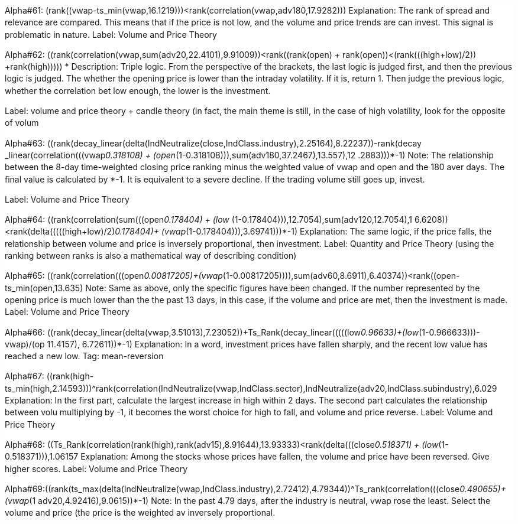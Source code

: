 Alpha#61:
 (rank((vwap-ts_min(vwap,16.1219)))<rank(correlation(vwap,adv180,17.9282)))
 Explanation: The rank of spread and relevance are compared. This means that if the price is not low, and the volume and price trends are can invest. This signal is problematic in nature.
 Label: Volume and Price Theory

Alpha#62: ((rank(correlation(vwap,sum(adv20,22.4101),9.91009))<rank((rank(open) + rank(open))<(rank(((high+low)/2)) +rank(high))))) * Description: Triple logic. From the perspective of the brackets, the last logic is judged first, and then the previous logic is judged. The whether the opening price is lower than the intraday volatility. If it is, return 1. Then judge the previous logic, whether the correlation bet low enough, the lower is the investment.

Label: volume and price theory + candle theory (in fact, the main theme is still, in the case of high volatility, look for the opposite of volum

Alpha#63: ((rank(decay_linear(delta(IndNeutralize(close,IndClass.industry),2.25164),8.22237))-rank(decay _linear(correlation(((vwap*0.318108) + (open*(1-0.318108))),sum(adv180,37.2467),13.557),12
 .2883)))*-1)
 Note: The relationship between the 8-day time-weighted closing price ranking minus the weighted value of vwap and open and the 180 aver days. The final value is calculated by *-1. It is equivalent to a severe decline. If the trading volume still goes up, invest.

Label: Volume and Price Theory

Alpha#64:
 ((rank(correlation(sum(((open*0.178404) + (low* (1-0.178404))),12.7054),sum(adv120,12.7054),1 6.6208))<rank(delta(((((high+low)/2)*0.178404)+
 (vwap*(1-0.178404))),3.69741)))*-1)
 Explanation: The same logic, if the price falls, the relationship between volume and price is inversely proportional, then investment. Label: Quantity and Price Theory (using the ranking between ranks is also a mathematical way of describing condition)

Alpha#65: ((rank(correlation(((open*0.00817205)+(vwap*(1-0.00817205)))),sum(adv60,8.6911),6.40374))<rank((open-ts_min(open,13.635) Note: Same as above, only the specific figures have been changed. If the number represented by the opening price is much lower than the the past 13 days, in this case, if the volume and price are met, then the investment is made.
 Label: Volume and Price Theory

Alpha#66: ((rank(decay_linear(delta(vwap,3.51013),7.23052))+Ts_Rank(decay_linear(((((low*0.96633)+(low*(1-0.966633)))-vwap)/(op 11.4157), 6.72611))*-1)
 Explanation: In a word, investment prices have fallen sharply, and the recent low value has reached a new low.
 Tag: mean-reversion

Alpha#67: ((rank(high-ts_min(high,2.14593)))^rank(correlation(IndNeutralize(vwap,IndClass.sector),IndNeutralize(adv20,IndClass.subindustry),6.029 Explanation: In the first part, calculate the largest increase in high within 2 days. The second part calculates the relationship between volu multiplying by -1, it becomes the worst choice for high to fall, and volume and price reverse.
 Label: Volume and Price Theory

Alpha#68: ((Ts_Rank(correlation(rank(high),rank(adv15),8.91644),13.93333)<rank(delta(((close*0.518371) + (low*(1-0.518371))),1.06157 Explanation: Among the stocks whose prices have fallen, the volume and price have been reversed. Give higher scores.
 Label: Volume and Price Theory

Alpha#69:((rank(ts_max(delta(IndNeutralize(vwap,IndClass.industry),2.72412),4.79344))^Ts_rank(correlation(((close*0.490655)+(vwap*(1 adv20,4.92416),9.0615))*-1)
 Note: In the past 4.79 days, after the industry is neutral, vwap rose the least. Select the volume and price (the price is the weighted av inversely proportional.
